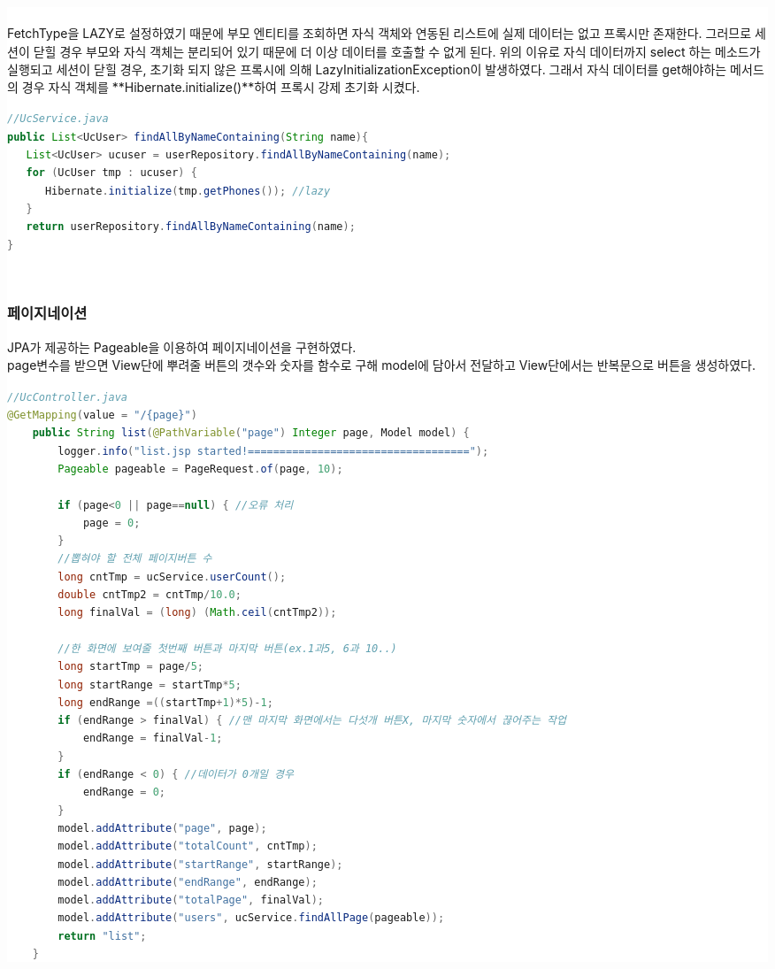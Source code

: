```java
```
<br>
FetchType을 LAZY로 설정하였기 때문에 부모 엔티티를 조회하면 자식 객체와 연동된 리스트에 실제 데이터는 없고 프록시만 존재한다. 
그러므로 세션이 닫힐 경우 부모와 자식 객체는 분리되어 있기 때문에 더 이상 데이터를 호출할 수 없게 된다.   
위의 이유로 자식 데이터까지 select 하는 메소드가 실행되고 세션이 닫힐 경우, 초기화 되지 않은 프록시에 의해 LazyInitializationException이 발생하였다.   
그래서 자식 데이터를 get해야하는 메서드의 경우 자식 객체를 **Hibernate.initialize()**하여 프록시 강제 초기화 시켰다.


```java
//UcService.java
public List<UcUser> findAllByNameContaining(String name){
   List<UcUser> ucuser = userRepository.findAllByNameContaining(name);
   for (UcUser tmp : ucuser) {
      Hibernate.initialize(tmp.getPhones()); //lazy
   }
   return userRepository.findAllByNameContaining(name);
}
```
<br>

### 페이지네이션
JPA가 제공하는 Pageable을 이용하여 페이지네이션을 구현하였다.   
page변수를 받으면 View단에 뿌려줄 버튼의 갯수와 숫자를 함수로 구해 model에 담아서 전달하고 View단에서는 반복문으로 버튼을 생성하였다.


```java
//UcController.java
@GetMapping(value = "/{page}")
	public String list(@PathVariable("page") Integer page, Model model) {
		logger.info("list.jsp started!===================================");
		Pageable pageable = PageRequest.of(page, 10);				
		
		if (page<0 || page==null) { //오류 처리
			page = 0;
		}		
		//뽑혀야 할 전체 페이지버튼 수
		long cntTmp = ucService.userCount();
		double cntTmp2 = cntTmp/10.0;
		long finalVal = (long) (Math.ceil(cntTmp2));
		
		//한 화면에 보여줄 첫번째 버튼과 마지막 버튼(ex.1과5, 6과 10..)
		long startTmp = page/5;
		long startRange = startTmp*5;
		long endRange =((startTmp+1)*5)-1;
		if (endRange > finalVal) { //맨 마지막 화면에서는 다섯개 버튼X, 마지막 숫자에서 끊어주는 작업
			endRange = finalVal-1;
		}
		if (endRange < 0) { //데이터가 0개일 경우
			endRange = 0;
		}		
		model.addAttribute("page", page);
		model.addAttribute("totalCount", cntTmp);
		model.addAttribute("startRange", startRange);
		model.addAttribute("endRange", endRange);
		model.addAttribute("totalPage", finalVal);
		model.addAttribute("users", ucService.findAllPage(pageable));
		return "list";
	}
```
